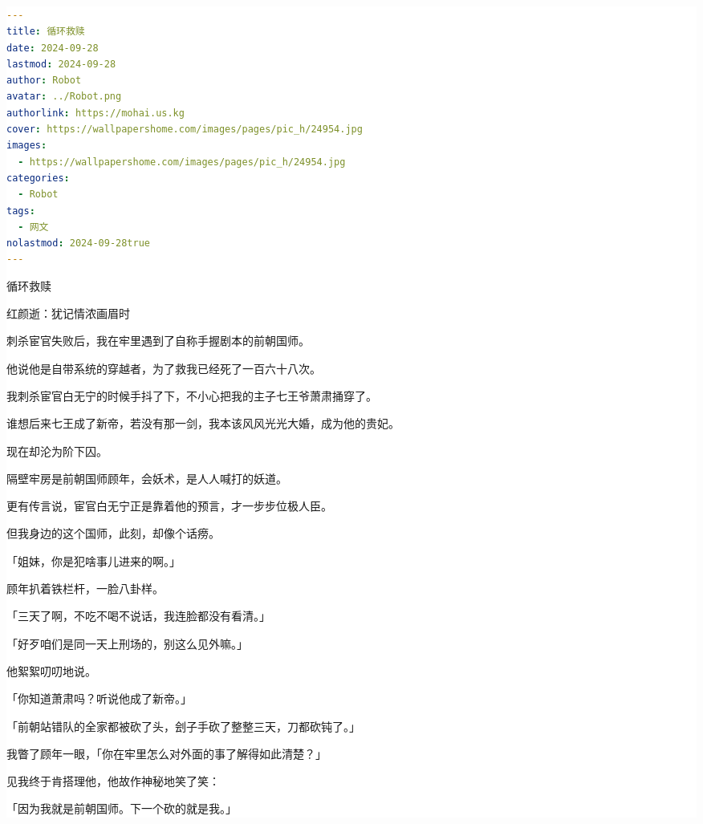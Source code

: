 ```yaml
---
title: 循环救赎
date: 2024-09-28
lastmod: 2024-09-28
author: Robot
avatar: ../Robot.png
authorlink: https://mohai.us.kg
cover: https://wallpapershome.com/images/pages/pic_h/24954.jpg
images:
  - https://wallpapershome.com/images/pages/pic_h/24954.jpg
categories:
  - Robot
tags:
  - 网文
nolastmod: 2024-09-28true
---
```




循环救赎

红颜逝：犹记情浓画眉时

刺杀宦官失败后，我在牢里遇到了自称手握剧本的前朝国师。

他说他是自带系统的穿越者，为了救我已经死了一百六十八次。

我刺杀宦官白无宁的时候手抖了下，不小心把我的主子七王爷萧肃捅穿了。

谁想后来七王成了新帝，若没有那一剑，我本该风风光光大婚，成为他的贵妃。

现在却沦为阶下囚。

隔壁牢房是前朝国师顾年，会妖术，是人人喊打的妖道。

更有传言说，宦官白无宁正是靠着他的预言，才一步步位极人臣。

但我身边的这个国师，此刻，却像个话痨。

「姐妹，你是犯啥事儿进来的啊。」

顾年扒着铁栏杆，一脸八卦样。

「三天了啊，不吃不喝不说话，我连脸都没有看清。」

「好歹咱们是同一天上刑场的，别这么见外嘛。」

他絮絮叨叨地说。

「你知道萧肃吗？听说他成了新帝。」

「前朝站错队的全家都被砍了头，刽子手砍了整整三天，刀都砍钝了。」

我瞥了顾年一眼，「你在牢里怎么对外面的事了解得如此清楚？」

见我终于肯搭理他，他故作神秘地笑了笑：

「因为我就是前朝国师。下一个砍的就是我。」
